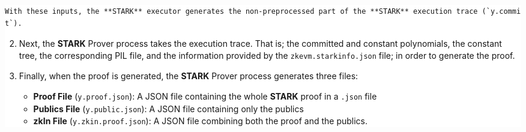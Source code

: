     With these inputs, the **STARK** executor generates the non-preprocessed part of the **STARK** execution trace (`y.commit`).

2. Next, the **STARK** Prover process takes the execution trace. That is; the committed and constant polynomials, the constant tree, the corresponding PIL file, and the information provided by the `zkevm.starkinfo.json` file; in order to generate the proof.

3. Finally, when the proof is generated, the **STARK** Prover process generates three files:

    - **Proof File** (`y.proof.json`): A JSON file containing the whole **STARK** proof in a `.json` file
    - **Publics File** (`y.public.json`): A JSON file containing only the publics
    - **zkIn File** (`y.zkin.proof.json`): A JSON file combining both the proof and the publics.
